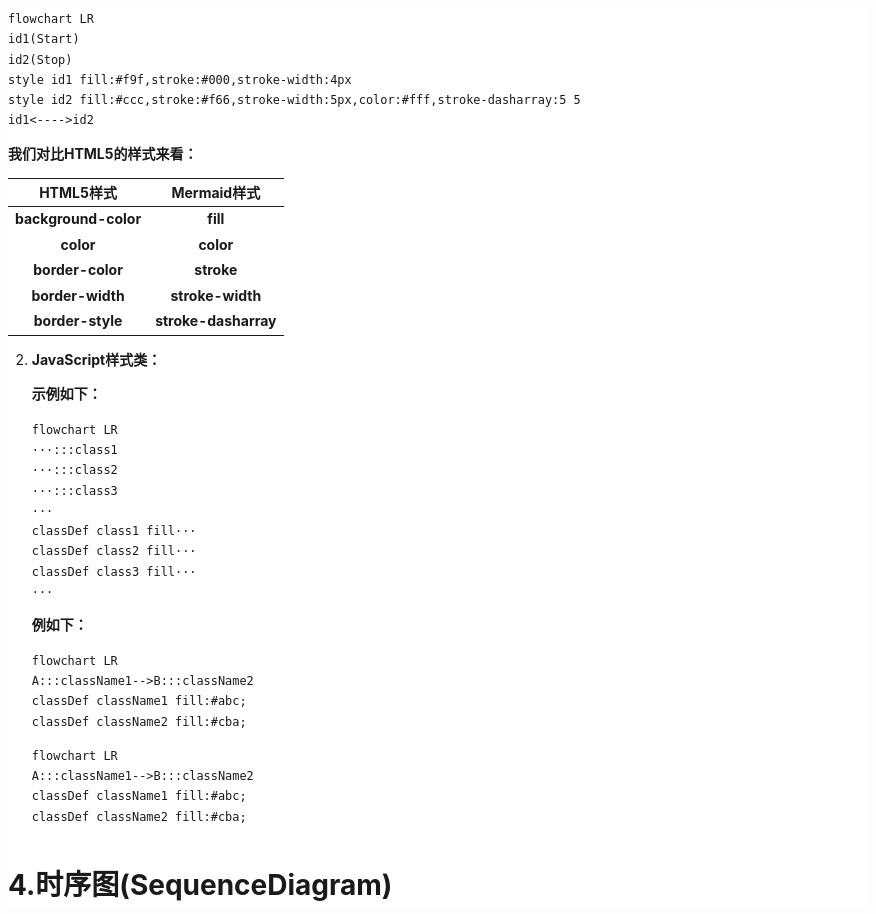```txt
flowchart LR
id1(Start)
id2(Stop)
style id1 fill:#f9f,stroke:#000,stroke-width:4px
style id2 fill:#ccc,stroke:#f66,stroke-width:5px,color:#fff,stroke-dasharray:5 5
id1<---->id2
```

**我们对比HTML5的样式来看：**

|    **HTML5样式**     |   **Mermaid样式**    |
| :------------------: | :------------------: |
| **background-color** |       **fill**       |
|      **color**       |      **color**       |
|   **border-color**   |      **stroke**      |
|   **border-width**   |   **stroke-width**   |
|   **border-style**   | **stroke-dasharray** |

2. **JavaScript样式类：**

   **示例如下：**

   ```txt
   flowchart LR
   ···:::class1
   ···:::class2
   ···:::class3
   ···
   classDef class1 fill···
   classDef class2 fill···
   classDef class3 fill···
   ···
   ```

   **例如下：**

   ```mermaid
   flowchart LR
   A:::className1-->B:::className2
   classDef className1 fill:#abc;
   classDef className2 fill:#cba;
   ```

   ```txt
   flowchart LR
   A:::className1-->B:::className2
   classDef className1 fill:#abc;
   classDef className2 fill:#cba;
   ```



# 4.时序图(SequenceDiagram)
